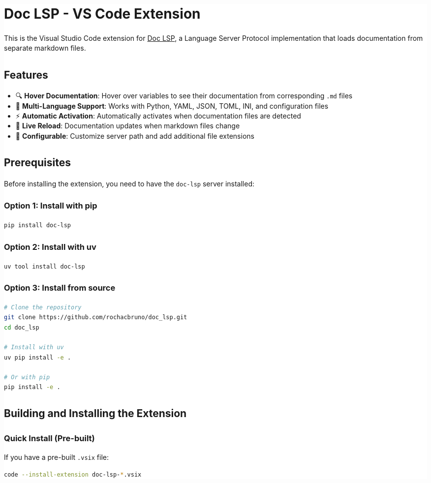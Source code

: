# Doc LSP - VS Code Extension

This is the Visual Studio Code extension for [Doc LSP](https://github.com/rochacbruno/doc_lsp), a Language Server Protocol implementation that loads documentation from separate markdown files.

## Features

- 🔍 **Hover Documentation**: Hover over variables to see their documentation from corresponding `.md` files
- 📝 **Multi-Language Support**: Works with Python, YAML, JSON, TOML, INI, and configuration files
- ⚡ **Automatic Activation**: Automatically activates when documentation files are detected
- 🔄 **Live Reload**: Documentation updates when markdown files change
- 🎯 **Configurable**: Customize server path and add additional file extensions

## Prerequisites

Before installing the extension, you need to have the `doc-lsp` server installed:

### Option 1: Install with pip
```bash
pip install doc-lsp
```

### Option 2: Install with uv
```bash
uv tool install doc-lsp
```

### Option 3: Install from source
```bash
# Clone the repository
git clone https://github.com/rochacbruno/doc_lsp.git
cd doc_lsp

# Install with uv
uv pip install -e .

# Or with pip
pip install -e .
```

## Building and Installing the Extension

### Quick Install (Pre-built)

If you have a pre-built `.vsix` file:

```bash
code --install-extension doc-lsp-*.vsix
```
